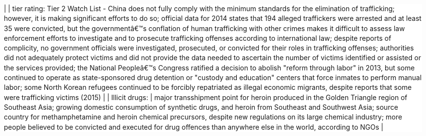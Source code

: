 | | tier rating: Tier 2 Watch List - China does not fully comply with the minimum standards for the elimination of trafficking; however, it is making significant efforts to do so; official data for 2014 states that 194 alleged traffickers were arrested and at least 35 were convicted, but the governmentâ€™s conflation of human trafficking with other crimes makes it difficult to assess law enforcement efforts to investigate and to prosecute trafficking offenses according to international law; despite reports of complicity, no government officials were investigated, prosecuted, or convicted for their roles in trafficking offenses; authorities did not adequately protect victims and did not provide the data needed to ascertain the number of victims identified or assisted or the services provided; the National Peopleâ€™s Congress ratified a decision to abolish "reform through labor" in 2013, but some continued to operate as state-sponsored drug detention or "custody and education" centers that force inmates to perform manual labor; some North Korean refugees continued to be forcibly repatriated as illegal economic migrants, despite reports that some were trafficking victims (2015) |
| Illicit drugs: | major transshipment point for heroin produced in the Golden Triangle region of Southeast Asia; growing domestic consumption of synthetic drugs, and heroin from Southeast and Southwest Asia; source country for methamphetamine and heroin chemical precursors, despite new regulations on its large chemical industry; more people believed to be convicted and executed for drug offences than anywhere else in the world, according to NGOs |
